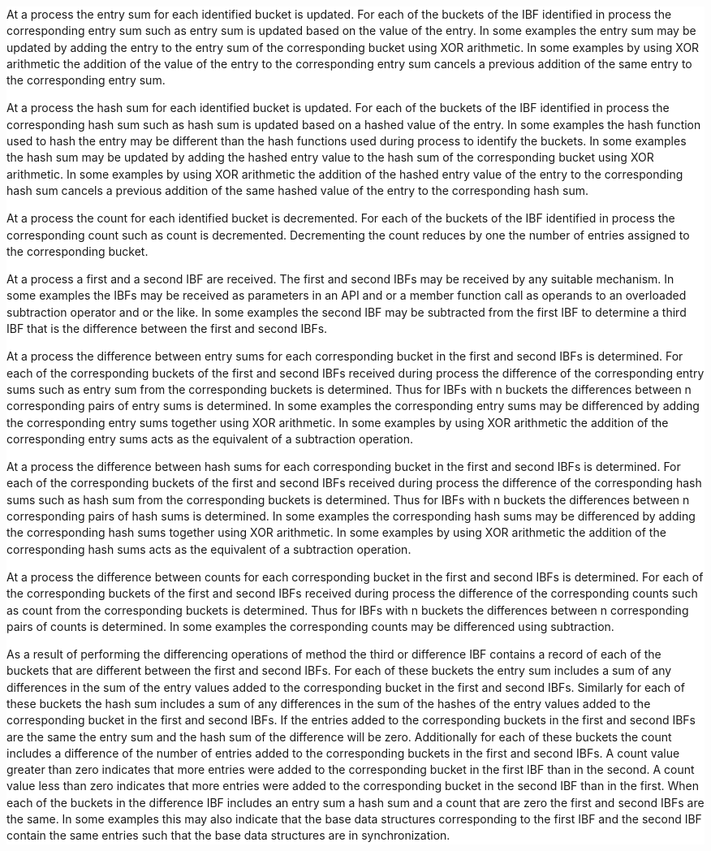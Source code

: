 At a process the entry sum for each identified bucket is updated. For each of the buckets of the IBF identified in process the corresponding entry sum such as entry sum is updated based on the value of the entry. In some examples the entry sum may be updated by adding the entry to the entry sum of the corresponding bucket using XOR arithmetic. In some examples by using XOR arithmetic the addition of the value of the entry to the corresponding entry sum cancels a previous addition of the same entry to the corresponding entry sum.

At a process the hash sum for each identified bucket is updated. For each of the buckets of the IBF identified in process the corresponding hash sum such as hash sum is updated based on a hashed value of the entry. In some examples the hash function used to hash the entry may be different than the hash functions used during process to identify the buckets. In some examples the hash sum may be updated by adding the hashed entry value to the hash sum of the corresponding bucket using XOR arithmetic. In some examples by using XOR arithmetic the addition of the hashed entry value of the entry to the corresponding hash sum cancels a previous addition of the same hashed value of the entry to the corresponding hash sum.

At a process the count for each identified bucket is decremented. For each of the buckets of the IBF identified in process the corresponding count such as count is decremented. Decrementing the count reduces by one the number of entries assigned to the corresponding bucket.

At a process a first and a second IBF are received. The first and second IBFs may be received by any suitable mechanism. In some examples the IBFs may be received as parameters in an API and or a member function call as operands to an overloaded subtraction operator and or the like. In some examples the second IBF may be subtracted from the first IBF to determine a third IBF that is the difference between the first and second IBFs.

At a process the difference between entry sums for each corresponding bucket in the first and second IBFs is determined. For each of the corresponding buckets of the first and second IBFs received during process the difference of the corresponding entry sums such as entry sum from the corresponding buckets is determined. Thus for IBFs with n buckets the differences between n corresponding pairs of entry sums is determined. In some examples the corresponding entry sums may be differenced by adding the corresponding entry sums together using XOR arithmetic. In some examples by using XOR arithmetic the addition of the corresponding entry sums acts as the equivalent of a subtraction operation.

At a process the difference between hash sums for each corresponding bucket in the first and second IBFs is determined. For each of the corresponding buckets of the first and second IBFs received during process the difference of the corresponding hash sums such as hash sum from the corresponding buckets is determined. Thus for IBFs with n buckets the differences between n corresponding pairs of hash sums is determined. In some examples the corresponding hash sums may be differenced by adding the corresponding hash sums together using XOR arithmetic. In some examples by using XOR arithmetic the addition of the corresponding hash sums acts as the equivalent of a subtraction operation.

At a process the difference between counts for each corresponding bucket in the first and second IBFs is determined. For each of the corresponding buckets of the first and second IBFs received during process the difference of the corresponding counts such as count from the corresponding buckets is determined. Thus for IBFs with n buckets the differences between n corresponding pairs of counts is determined. In some examples the corresponding counts may be differenced using subtraction.

As a result of performing the differencing operations of method the third or difference IBF contains a record of each of the buckets that are different between the first and second IBFs. For each of these buckets the entry sum includes a sum of any differences in the sum of the entry values added to the corresponding bucket in the first and second IBFs. Similarly for each of these buckets the hash sum includes a sum of any differences in the sum of the hashes of the entry values added to the corresponding bucket in the first and second IBFs. If the entries added to the corresponding buckets in the first and second IBFs are the same the entry sum and the hash sum of the difference will be zero. Additionally for each of these buckets the count includes a difference of the number of entries added to the corresponding buckets in the first and second IBFs. A count value greater than zero indicates that more entries were added to the corresponding bucket in the first IBF than in the second. A count value less than zero indicates that more entries were added to the corresponding bucket in the second IBF than in the first. When each of the buckets in the difference IBF includes an entry sum a hash sum and a count that are zero the first and second IBFs are the same. In some examples this may also indicate that the base data structures corresponding to the first IBF and the second IBF contain the same entries such that the base data structures are in synchronization.
